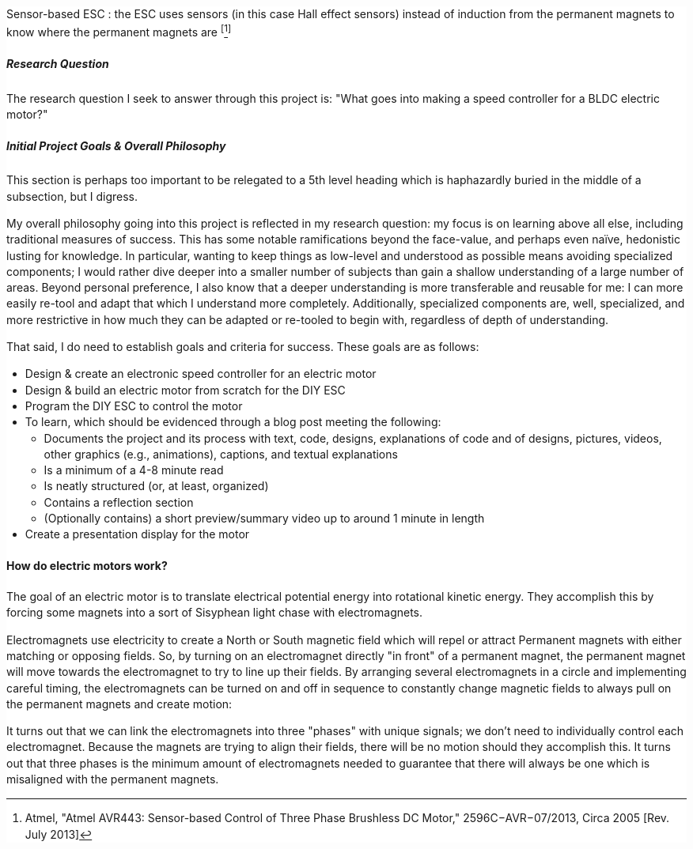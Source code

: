 Sensor-based ESC
: the ESC uses sensors (in this case Hall effect sensors) instead of induction from the permanent magnets to know where the permanent magnets are <sup>[</sup>[^Atmel-AVR443]<sup>]</sup>

##### Research Question

The research question I seek to answer through this project is: "What goes into making a speed controller for a BLDC electric motor?" 

##### Initial Project Goals & Overall Philosophy

This section is perhaps too important to be relegated to a 5th level heading which is haphazardly buried in the middle of a subsection, but I digress.

My overall philosophy going into this project is reflected in my research question: my focus is on learning above all else, including traditional measures of success. This has some notable ramifications beyond the face-value, and perhaps even naïve, hedonistic lusting for knowledge. In particular, wanting to keep things as low-level and understood as possible means avoiding specialized components; I would rather dive deeper into a smaller number of subjects than gain a shallow understanding of a large number of areas. Beyond personal preference, I also know that a deeper understanding is more transferable and reusable for me: I can more easily re-tool and adapt that which I understand more completely. Additionally, specialized components are, well, specialized, and more restrictive in how much they can be adapted or re-tooled to begin with, regardless of depth of understanding.

That said, I do need to establish goals and criteria for success. These goals are as follows:
- Design & create an electronic speed controller for an electric motor
- Design & build an electric motor from scratch for the DIY ESC
- Program the DIY ESC to control the motor
- To learn, which should be evidenced through a blog post meeting the following:
	- Documents the project and its process with text, code, designs, explanations of code and of designs, pictures, videos, other graphics (e.g., animations), captions, and textual explanations
	- Is a minimum of a 4-8 minute read
	- Is neatly structured (or, at least, organized)
	- Contains a reflection section
	- (Optionally contains) a short preview/summary video up to around 1 minute in length
- Create a presentation display for the motor

#### How do electric motors work?

The goal of an electric motor is to translate electrical potential energy into rotational kinetic energy. They accomplish this by forcing some magnets into a sort of Sisyphean light chase with electromagnets.

Electromagnets use electricity to create a North or South magnetic field which will repel or attract Permanent magnets with either matching or opposing fields. So, by turning on an electromagnet directly "in front" of a permanent magnet, the permanent magnet will move towards the electromagnet to try to line up their fields. By arranging several electromagnets in a circle and implementing careful timing, the electromagnets can be turned on and off in sequence to constantly change magnetic fields to always pull on the permanent magnets and create  motion:

It turns out that we can link the electromagnets into three "phases" with unique signals; we don’t need to individually control each electromagnet. Because the magnets are trying to align their fields, there will be no motion should they accomplish this. It turns out that three phases is the minimum amount of electromagnets needed to guarantee that there will always be one which is misaligned with the permanent magnets. 


[^Gieras]: J. F. Gieras, R.-J. Wang, and M. J. Kamper, *Axial Flux Permanent Magnet Brushless Machines*, 2nd ed. New York City, NY: Springer, 2008.
[^Atmel-AVR443]: Atmel, "Atmel AVR443: Sensor-based Control of Three Phase Brushless DC Motor," 2596C−AVR−07/2013, Circa 2005 [Rev. July 2013]
[^MPS]: Monolithic Power Systems Inc., "Brushless DC Motor Fundamentals," AN047, Jian Zhao and Yangwei Yu, MPS: The Future of Analog IC Technology, July 2011 [Rev. May 2014]
[Hall effect sensors’ datasheet]: https://www.allegromicro.com/en/products/sense/linear-and-angular-position/linear-position-sensor-ics/a1308-9